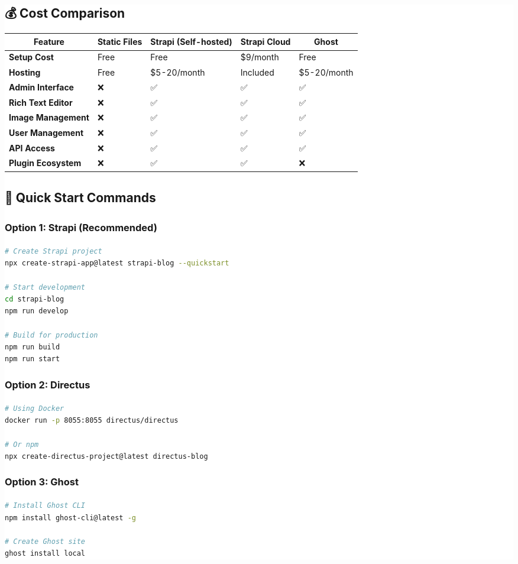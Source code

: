 ## 💰 Cost Comparison

| Feature | Static Files | Strapi (Self-hosted) | Strapi Cloud | Ghost |
|---------|-------------|---------------------|--------------|-------|
| **Setup Cost** | Free | Free | $9/month | Free |
| **Hosting** | Free | $5-20/month | Included | $5-20/month |
| **Admin Interface** | ❌ | ✅ | ✅ | ✅ |
| **Rich Text Editor** | ❌ | ✅ | ✅ | ✅ |
| **Image Management** | ❌ | ✅ | ✅ | ✅ |
| **User Management** | ❌ | ✅ | ✅ | ✅ |
| **API Access** | ❌ | ✅ | ✅ | ✅ |
| **Plugin Ecosystem** | ❌ | ✅ | ✅ | ❌ |

## 🚀 Quick Start Commands

### Option 1: Strapi (Recommended)
```bash
# Create Strapi project
npx create-strapi-app@latest strapi-blog --quickstart

# Start development
cd strapi-blog
npm run develop

# Build for production
npm run build
npm run start
```

### Option 2: Directus
```bash
# Using Docker
docker run -p 8055:8055 directus/directus

# Or npm
npx create-directus-project@latest directus-blog
```

### Option 3: Ghost
```bash
# Install Ghost CLI
npm install ghost-cli@latest -g

# Create Ghost site
ghost install local
```
